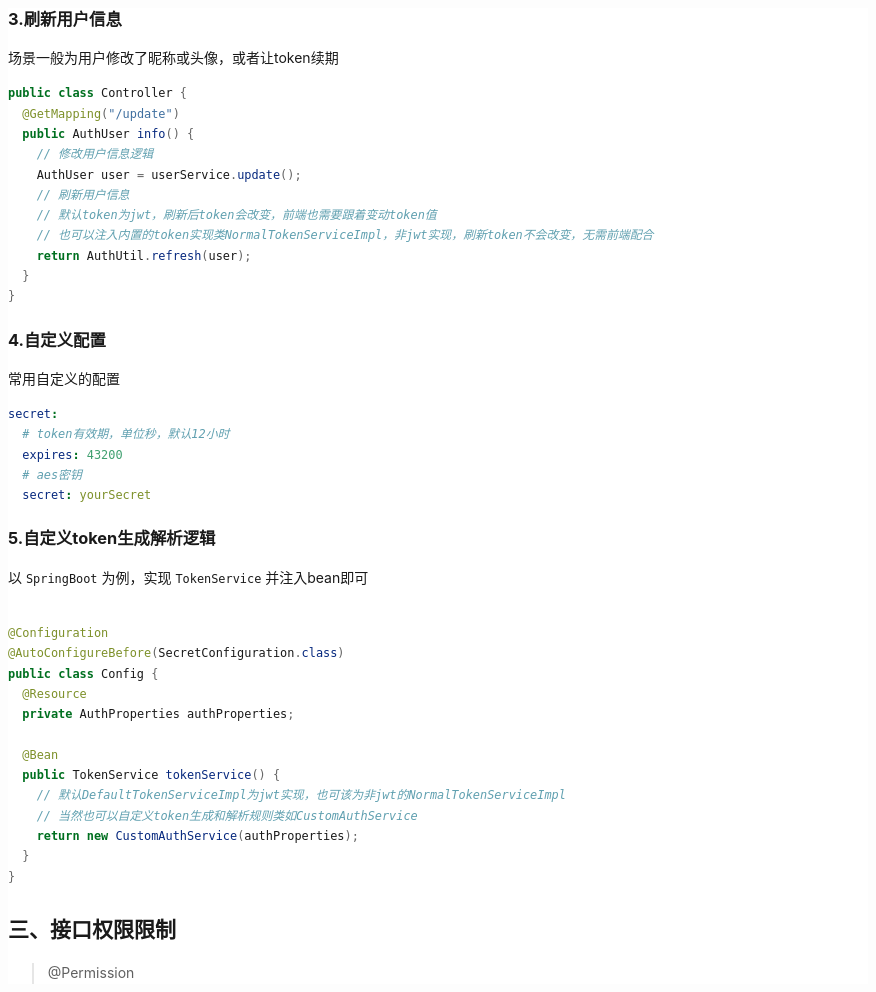 ### 3.刷新用户信息

场景一般为用户修改了昵称或头像，或者让token续期

```java
public class Controller {
  @GetMapping("/update")
  public AuthUser info() {
    // 修改用户信息逻辑
    AuthUser user = userService.update();
    // 刷新用户信息
    // 默认token为jwt，刷新后token会改变，前端也需要跟着变动token值
    // 也可以注入内置的token实现类NormalTokenServiceImpl，非jwt实现，刷新token不会改变，无需前端配合
    return AuthUtil.refresh(user);
  }
}
```

### 4.自定义配置

常用自定义的配置

```yml
secret:
  # token有效期，单位秒，默认12小时
  expires: 43200
  # aes密钥
  secret: yourSecret
```

### 5.自定义token生成解析逻辑

以 `SpringBoot` 为例，实现 `TokenService` 并注入bean即可

```java

@Configuration
@AutoConfigureBefore(SecretConfiguration.class)
public class Config {
  @Resource
  private AuthProperties authProperties;

  @Bean
  public TokenService tokenService() {
    // 默认DefaultTokenServiceImpl为jwt实现，也可该为非jwt的NormalTokenServiceImpl
    // 当然也可以自定义token生成和解析规则类如CustomAuthService
    return new CustomAuthService(authProperties);
  }
}
```

## 三、接口权限限制

> @Permission
